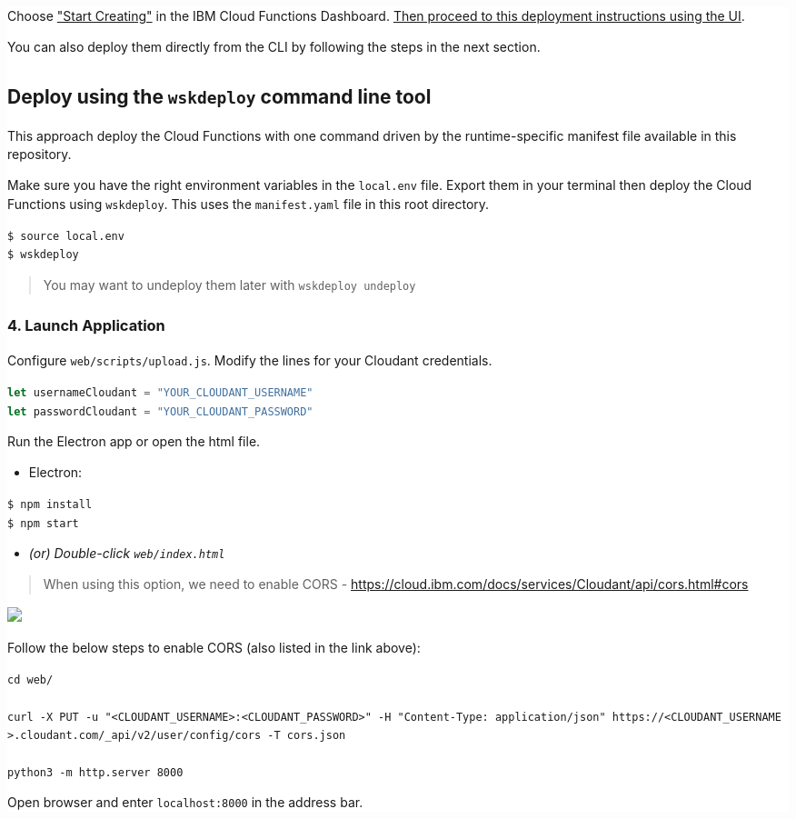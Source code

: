 Choose ["Start Creating"](https://console.bluemix.net/openwhisk/create) in the IBM Cloud Functions Dashboard. [Then proceed to this deployment instructions using the UI](README-Deploy-UI.md).

You can also deploy them directly from the CLI by following the steps in the next section.

## Deploy using the `wskdeploy` command line tool

This approach deploy the Cloud Functions with one command driven by the runtime-specific manifest file available in this repository.

Make sure you have the right environment variables in the `local.env` file. Export them in your terminal then deploy the Cloud Functions using `wskdeploy`. This uses the `manifest.yaml` file in this root directory.

```
$ source local.env
$ wskdeploy
```

> You may want to undeploy them later with `wskdeploy undeploy`

### 4. Launch Application

Configure `web/scripts/upload.js`. Modify the lines for your Cloudant credentials.

```js
let usernameCloudant = "YOUR_CLOUDANT_USERNAME"
let passwordCloudant = "YOUR_CLOUDANT_PASSWORD"
```

Run the Electron app or open the html file.

* Electron:
```
$ npm install
$ npm start
```

* _(or) Double-click `web/index.html`_

> When using this option, we need to enable CORS - https://cloud.ibm.com/docs/services/Cloudant/api/cors.html#cors

![](docs/before-cors.png)

Follow the below steps to enable CORS (also listed in the link above):

```
cd web/

curl -X PUT -u "<CLOUDANT_USERNAME>:<CLOUDANT_PASSWORD>" -H "Content-Type: application/json" https://<CLOUDANT_USERNAME>.cloudant.com/_api/v2/user/config/cors -T cors.json

python3 -m http.server 8000
```

Open browser and enter `localhost:8000` in the address bar.
